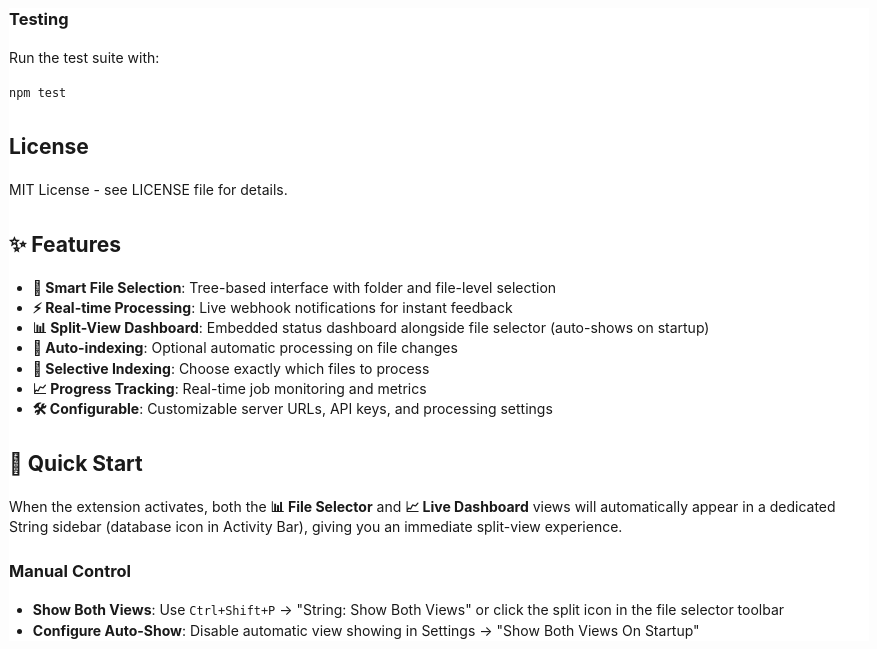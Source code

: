 ### Testing
Run the test suite with:
```bash
npm test
```

## License

MIT License - see LICENSE file for details.

## ✨ Features

- **📂 Smart File Selection**: Tree-based interface with folder and file-level selection
- **⚡ Real-time Processing**: Live webhook notifications for instant feedback
- **📊 Split-View Dashboard**: Embedded status dashboard alongside file selector (auto-shows on startup)
- **🔄 Auto-indexing**: Optional automatic processing on file changes
- **🎯 Selective Indexing**: Choose exactly which files to process
- **📈 Progress Tracking**: Real-time job monitoring and metrics
- **🛠️ Configurable**: Customizable server URLs, API keys, and processing settings

## 🎯 Quick Start

When the extension activates, both the **📊 File Selector** and **📈 Live Dashboard** views will automatically appear in a dedicated String sidebar (database icon in Activity Bar), giving you an immediate split-view experience.

### Manual Control

- **Show Both Views**: Use `Ctrl+Shift+P` → "String: Show Both Views" or click the split icon in the file selector toolbar
- **Configure Auto-Show**: Disable automatic view showing in Settings → "Show Both Views On Startup"

